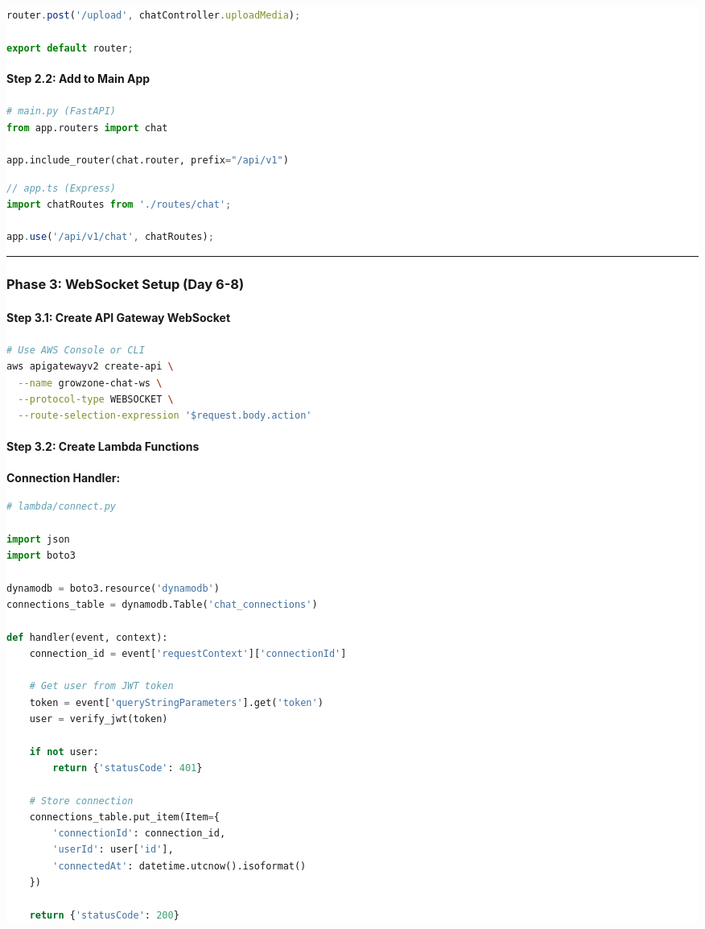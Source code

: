 ```typescript
router.post('/upload', chatController.uploadMedia);

export default router;
```

#### Step 2.2: Add to Main App

```python
# main.py (FastAPI)
from app.routers import chat

app.include_router(chat.router, prefix="/api/v1")
```

```typescript
// app.ts (Express)
import chatRoutes from './routes/chat';

app.use('/api/v1/chat', chatRoutes);
```

---

### Phase 3: WebSocket Setup (Day 6-8)

#### Step 3.1: Create API Gateway WebSocket

```bash
# Use AWS Console or CLI
aws apigatewayv2 create-api \
  --name growzone-chat-ws \
  --protocol-type WEBSOCKET \
  --route-selection-expression '$request.body.action'
```

#### Step 3.2: Create Lambda Functions

**Connection Handler:**
```python
# lambda/connect.py

import json
import boto3

dynamodb = boto3.resource('dynamodb')
connections_table = dynamodb.Table('chat_connections')

def handler(event, context):
    connection_id = event['requestContext']['connectionId']

    # Get user from JWT token
    token = event['queryStringParameters'].get('token')
    user = verify_jwt(token)

    if not user:
        return {'statusCode': 401}

    # Store connection
    connections_table.put_item(Item={
        'connectionId': connection_id,
        'userId': user['id'],
        'connectedAt': datetime.utcnow().isoformat()
    })

    return {'statusCode': 200}
```
